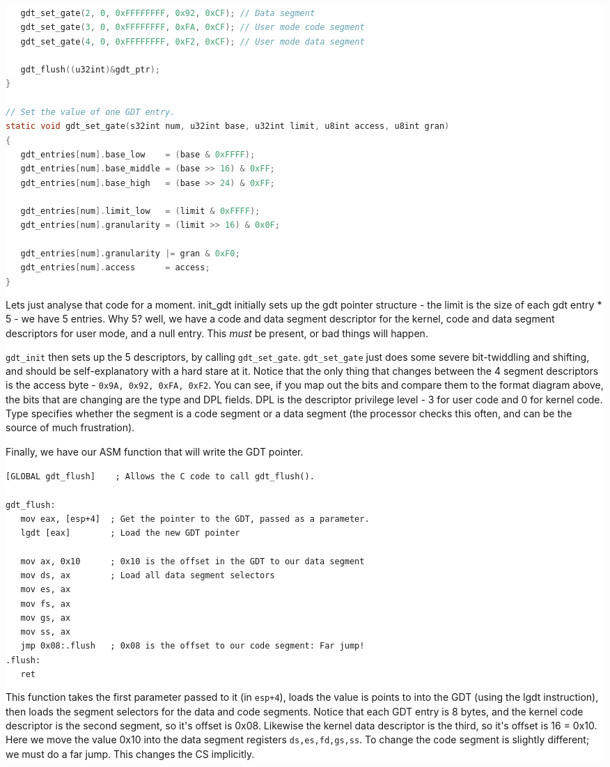 ```c
   gdt_set_gate(2, 0, 0xFFFFFFFF, 0x92, 0xCF); // Data segment
   gdt_set_gate(3, 0, 0xFFFFFFFF, 0xFA, 0xCF); // User mode code segment
   gdt_set_gate(4, 0, 0xFFFFFFFF, 0xF2, 0xCF); // User mode data segment

   gdt_flush((u32int)&gdt_ptr);
}

// Set the value of one GDT entry.
static void gdt_set_gate(s32int num, u32int base, u32int limit, u8int access, u8int gran)
{
   gdt_entries[num].base_low    = (base & 0xFFFF);
   gdt_entries[num].base_middle = (base >> 16) & 0xFF;
   gdt_entries[num].base_high   = (base >> 24) & 0xFF;

   gdt_entries[num].limit_low   = (limit & 0xFFFF);
   gdt_entries[num].granularity = (limit >> 16) & 0x0F;

   gdt_entries[num].granularity |= gran & 0xF0;
   gdt_entries[num].access      = access;
}
```
Lets just analyse that code for a moment. init_gdt initially sets up the gdt pointer structure - the limit is the size of each gdt entry * 5 - we have 5 entries. Why 5? well, we have a code and data segment descriptor for the kernel, code and data segment descriptors for user mode, and a null entry. This *must* be present, or bad things will happen.

`gdt_init` then sets up the 5 descriptors, by calling `gdt_set_gate`. `gdt_set_gate` just does some severe bit-twiddling and shifting, and should be self-explanatory with a hard stare at it. Notice that the only thing that changes between the 4 segment descriptors is the access byte - `0x9A, 0x92, 0xFA, 0xF2`. You can see, if you map out the bits and compare them to the format diagram above, the bits that are changing are the type and DPL fields. DPL is the descriptor privilege level - 3 for user code and 0 for kernel code. Type specifies whether the segment is a code segment or a data segment (the processor checks this often, and can be the source of much frustration).

Finally, we have our ASM function that will write the GDT pointer.
```assembly
[GLOBAL gdt_flush]    ; Allows the C code to call gdt_flush().

gdt_flush:
   mov eax, [esp+4]  ; Get the pointer to the GDT, passed as a parameter.
   lgdt [eax]        ; Load the new GDT pointer

   mov ax, 0x10      ; 0x10 is the offset in the GDT to our data segment
   mov ds, ax        ; Load all data segment selectors
   mov es, ax
   mov fs, ax
   mov gs, ax
   mov ss, ax
   jmp 0x08:.flush   ; 0x08 is the offset to our code segment: Far jump!
.flush:
   ret
```
This function takes the first parameter passed to it (in `esp+4`), loads the value is points to into the GDT (using the lgdt instruction), then loads the segment selectors for the data and code segments. Notice that each GDT entry is 8 bytes, and the kernel code descriptor is the second segment, so it's offset is 0x08. Likewise the kernel data descriptor is the third, so it's offset is 16 = 0x10. Here we move the value 0x10 into the data segment registers `ds,es,fd,gs,ss`. To change the code segment is slightly different; we must do a far jump. This changes the CS implicitly.
